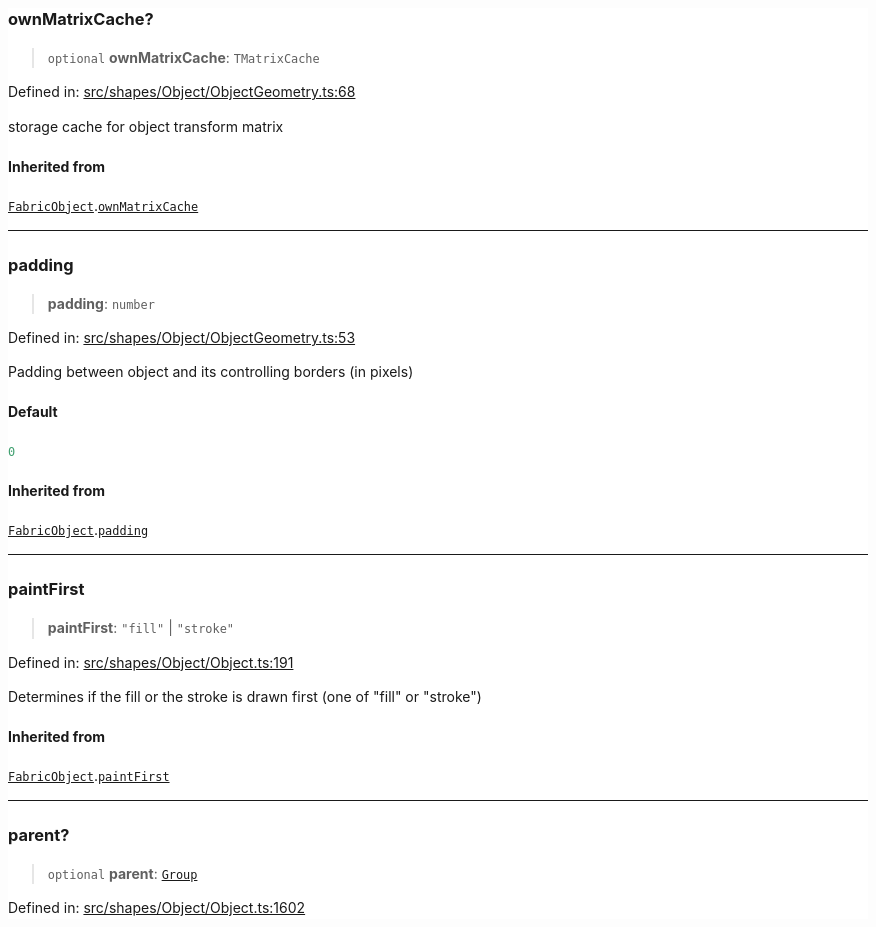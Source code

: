 ### ownMatrixCache?

> `optional` **ownMatrixCache**: `TMatrixCache`

Defined in: [src/shapes/Object/ObjectGeometry.ts:68](https://github.com/fabricjs/fabric.js/blob/9a792f4b7b8031f02ec7ea4ce8c99f810e45cfec/src/shapes/Object/ObjectGeometry.ts#L68)

storage cache for object transform matrix

#### Inherited from

[`FabricObject`](/api/classes/fabricobject/).[`ownMatrixCache`](/api/classes/fabricobject/#ownmatrixcache)

***

### padding

> **padding**: `number`

Defined in: [src/shapes/Object/ObjectGeometry.ts:53](https://github.com/fabricjs/fabric.js/blob/9a792f4b7b8031f02ec7ea4ce8c99f810e45cfec/src/shapes/Object/ObjectGeometry.ts#L53)

Padding between object and its controlling borders (in pixels)

#### Default

```ts
0
```

#### Inherited from

[`FabricObject`](/api/classes/fabricobject/).[`padding`](/api/classes/fabricobject/#padding)

***

### paintFirst

> **paintFirst**: `"fill"` \| `"stroke"`

Defined in: [src/shapes/Object/Object.ts:191](https://github.com/fabricjs/fabric.js/blob/9a792f4b7b8031f02ec7ea4ce8c99f810e45cfec/src/shapes/Object/Object.ts#L191)

Determines if the fill or the stroke is drawn first (one of "fill" or "stroke")

#### Inherited from

[`FabricObject`](/api/classes/fabricobject/).[`paintFirst`](/api/classes/fabricobject/#paintfirst)

***

### parent?

> `optional` **parent**: [`Group`](/api/classes/group/)

Defined in: [src/shapes/Object/Object.ts:1602](https://github.com/fabricjs/fabric.js/blob/9a792f4b7b8031f02ec7ea4ce8c99f810e45cfec/src/shapes/Object/Object.ts#L1602)
